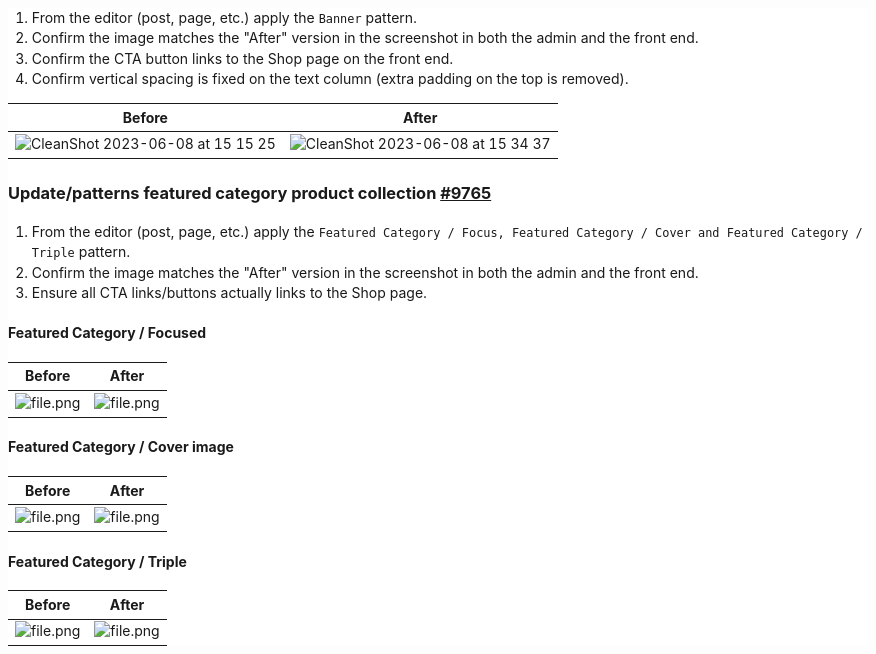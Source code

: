 1. From the editor (post, page, etc.) apply the `Banner` pattern.
2. Confirm the image matches the "After" version in the screenshot in both the admin and the front end.
3. Confirm the CTA button links to the Shop page on the front end.
4. Confirm vertical spacing is fixed on the text column (extra padding on the top is removed).


| Before | After |
| ------ | ----- |
| ![CleanShot 2023-06-08 at 15 15 25](https://github.com/woocommerce/woocommerce-blocks/assets/481776/6cc2d362-24e5-4a23-8694-511bc0e62fc4) | ![CleanShot 2023-06-08 at 15 34 37](https://github.com/woocommerce/woocommerce-blocks/assets/481776/338a024b-7bf1-4963-9206-9a84ceeb9077) |

### Update/patterns featured category product collection [#9765](https://github.com/woocommerce/woocommerce-blocks/pull/9765)

1. From the editor (post, page, etc.) apply the `Featured Category / Focus, Featured Category / Cover and Featured Category / Triple` pattern.
2. Confirm the image matches the "After" version in the screenshot in both the admin and the front end.
3. Ensure all CTA links/buttons actually links to the Shop page.


#### Featured Category / Focused

| Before | After |
| ------ | ----- |
|![file.png](https://github.com/woocommerce/woocommerce-blocks/assets/2132595/8e29acf0-305c-4de5-aa6f-7d608554dde5)        |![file.png](https://github.com/woocommerce/woocommerce-blocks/assets/2132595/f571a73c-f6c4-4198-b793-da0a29cc73e9)       |

#### Featured Category / Cover image

| Before | After |
| ------ | ----- |
|![file.png](https://github.com/woocommerce/woocommerce-blocks/assets/2132595/7346b9ff-c6fe-456b-93c0-722a411ac529)        |![file.png](https://github.com/woocommerce/woocommerce-blocks/assets/2132595/650f91bb-400a-441d-a6ea-29fd3d61a204)       |

#### Featured Category / Triple

| Before | After |
| ------ | ----- |
|![file.png](https://github.com/woocommerce/woocommerce-blocks/assets/2132595/c8b09fd1-0c5c-48eb-9be9-8545f35a37c1)        |![file.png](https://github.com/woocommerce/woocommerce-blocks/assets/2132595/cde1aaf7-0224-40df-93ce-ef1c5640537d)|


